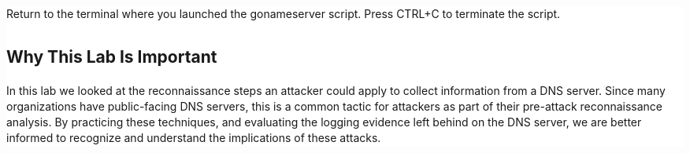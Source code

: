 Return to the terminal where you launched the gonameserver script. Press CTRL+C to terminate the script.

## Why This Lab Is Important

In this lab we looked at the reconnaissance steps an attacker could apply to collect information from a DNS server. Since many organizations have public-facing DNS servers, this is a common tactic for attackers as part of their pre-attack reconnaissance analysis. By practicing these techniques, and evaluating the logging evidence left behind on the DNS server, we are better informed to recognize and understand the implications of these attacks.